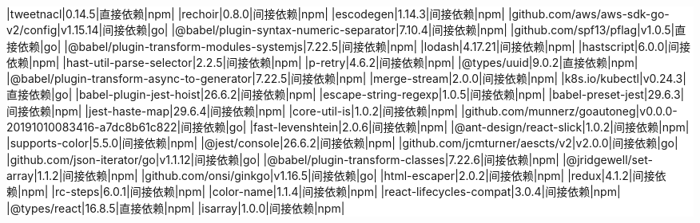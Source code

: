 |tweetnacl|0.14.5|直接依赖|npm|
|rechoir|0.8.0|间接依赖|npm|
|escodegen|1.14.3|间接依赖|npm|
|github.com/aws/aws-sdk-go-v2/config|v1.15.14|间接依赖|go|
|@babel/plugin-syntax-numeric-separator|7.10.4|间接依赖|npm|
|github.com/spf13/pflag|v1.0.5|直接依赖|go|
|@babel/plugin-transform-modules-systemjs|7.22.5|间接依赖|npm|
|lodash|4.17.21|间接依赖|npm|
|hastscript|6.0.0|间接依赖|npm|
|hast-util-parse-selector|2.2.5|间接依赖|npm|
|p-retry|4.6.2|间接依赖|npm|
|@types/uuid|9.0.2|直接依赖|npm|
|@babel/plugin-transform-async-to-generator|7.22.5|间接依赖|npm|
|merge-stream|2.0.0|间接依赖|npm|
|k8s.io/kubectl|v0.24.3|直接依赖|go|
|babel-plugin-jest-hoist|26.6.2|间接依赖|npm|
|escape-string-regexp|1.0.5|间接依赖|npm|
|babel-preset-jest|29.6.3|间接依赖|npm|
|jest-haste-map|29.6.4|间接依赖|npm|
|core-util-is|1.0.2|间接依赖|npm|
|github.com/munnerz/goautoneg|v0.0.0-20191010083416-a7dc8b61c822|间接依赖|go|
|fast-levenshtein|2.0.6|间接依赖|npm|
|@ant-design/react-slick|1.0.2|间接依赖|npm|
|supports-color|5.5.0|间接依赖|npm|
|@jest/console|26.6.2|间接依赖|npm|
|github.com/jcmturner/aescts/v2|v2.0.0|间接依赖|go|
|github.com/json-iterator/go|v1.1.12|间接依赖|go|
|@babel/plugin-transform-classes|7.22.6|间接依赖|npm|
|@jridgewell/set-array|1.1.2|间接依赖|npm|
|github.com/onsi/ginkgo|v1.16.5|间接依赖|go|
|html-escaper|2.0.2|间接依赖|npm|
|redux|4.1.2|间接依赖|npm|
|rc-steps|6.0.1|间接依赖|npm|
|color-name|1.1.4|间接依赖|npm|
|react-lifecycles-compat|3.0.4|间接依赖|npm|
|@types/react|16.8.5|直接依赖|npm|
|isarray|1.0.0|间接依赖|npm|